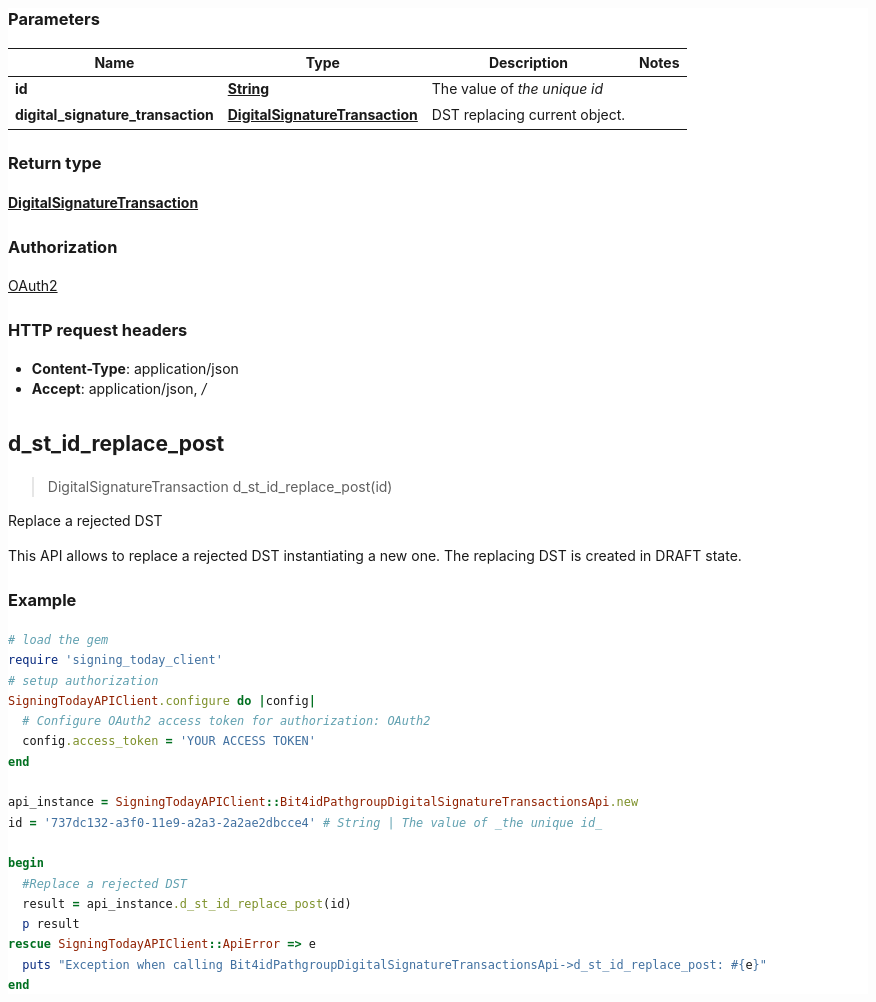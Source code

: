 ### Parameters


Name | Type | Description  | Notes
------------- | ------------- | ------------- | -------------
 **id** | [**String**](.md)| The value of _the unique id_ | 
 **digital_signature_transaction** | [**DigitalSignatureTransaction**](DigitalSignatureTransaction.md)| DST replacing current object. | 

### Return type

[**DigitalSignatureTransaction**](DigitalSignatureTransaction.md)

### Authorization

[OAuth2](../README.md#OAuth2)

### HTTP request headers

- **Content-Type**: application/json
- **Accept**: application/json, */*


## d_st_id_replace_post

> DigitalSignatureTransaction d_st_id_replace_post(id)

Replace a rejected DST

This API allows to replace a rejected DST instantiating a new one. The replacing DST is created in DRAFT state.

### Example

```ruby
# load the gem
require 'signing_today_client'
# setup authorization
SigningTodayAPIClient.configure do |config|
  # Configure OAuth2 access token for authorization: OAuth2
  config.access_token = 'YOUR ACCESS TOKEN'
end

api_instance = SigningTodayAPIClient::Bit4idPathgroupDigitalSignatureTransactionsApi.new
id = '737dc132-a3f0-11e9-a2a3-2a2ae2dbcce4' # String | The value of _the unique id_

begin
  #Replace a rejected DST
  result = api_instance.d_st_id_replace_post(id)
  p result
rescue SigningTodayAPIClient::ApiError => e
  puts "Exception when calling Bit4idPathgroupDigitalSignatureTransactionsApi->d_st_id_replace_post: #{e}"
end
```
